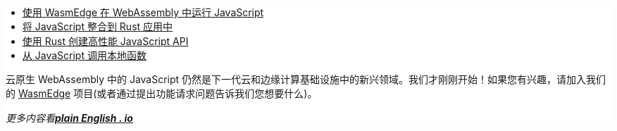 *   [使用 WasmEdge 在 WebAssembly 中运行 JavaScript](https://www.secondstate.io/articles/run-javascript-in-webassembly-with-wasmedge/)
*   [将 JavaScript 整合到 Rust 应用中](https://www.secondstate.io/articles/embed-javascript-in-rust/)
*   [使用 Rust 创建高性能 JavaScript API](https://www.secondstate.io/articles/embed-rust-in-javascript/)
*   [从 JavaScript 调用本地函数](https://www.secondstate.io/articles/call-native-functions-from-javascript/)

云原生 WebAssembly 中的 JavaScript 仍然是下一代云和边缘计算基础设施中的新兴领域。我们才刚刚开始！如果您有兴趣，请加入我们的 [WasmEdge](https://github.com/WasmEdge/WasmEdge) 项目(或者通过提出功能请求问题告诉我们您想要什么)。

*更多内容看*[***plain English . io***](http://plainenglish.io/)
